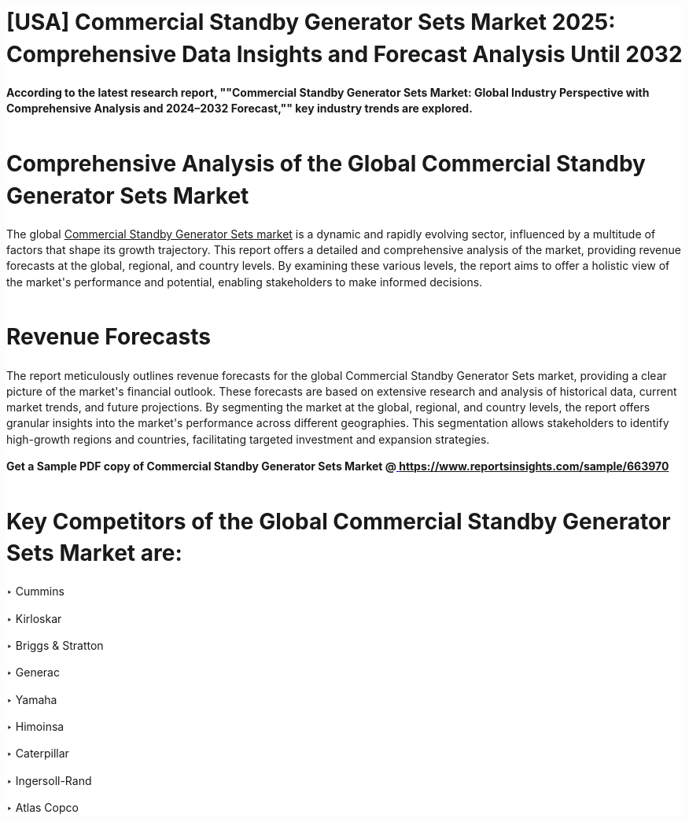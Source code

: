 # [USA] Commercial Standby Generator Sets Market 2025: Comprehensive Data Insights and Forecast Analysis Until 2032

<strong>According to the latest research report, ""Commercial Standby Generator Sets Market: Global Industry Perspective with Comprehensive Analysis and 2024–2032 Forecast,"" key industry trends are explored.</strong>

# <strong>Comprehensive Analysis of the Global Commercial Standby Generator Sets Market</strong>

The global <a href=https://www.reportsinsights.com/sample/663970>Commercial Standby Generator Sets market</a> is a dynamic and rapidly evolving sector, influenced by a multitude of factors that shape its growth trajectory. This report offers a detailed and comprehensive analysis of the market, providing revenue forecasts at the global, regional, and country levels. By examining these various levels, the report aims to offer a holistic view of the market's performance and potential, enabling stakeholders to make informed decisions.

# <strong>Revenue Forecasts</strong>

The report meticulously outlines revenue forecasts for the global Commercial Standby Generator Sets market, providing a clear picture of the market's financial outlook. These forecasts are based on extensive research and analysis of historical data, current market trends, and future projections. By segmenting the market at the global, regional, and country levels, the report offers granular insights into the market's performance across different geographies. This segmentation allows stakeholders to identify high-growth regions and countries, facilitating targeted investment and expansion strategies.

<strong>Get a Sample PDF copy of Commercial Standby Generator Sets Market </strong><strong>@<a href=https://www.reportsinsights.com/sample/663970 style=color:#0000ff;> https://www.reportsinsights.com/sample/663970</a></strong></font>

# <strong>Key Competitors of the Global Commercial Standby Generator Sets Market are:</strong>

‣ Cummins

‣ Kirloskar

‣ Briggs & Stratton

‣ Generac

‣ Yamaha

‣ Himoinsa

‣ Caterpillar

‣ Ingersoll-Rand

‣ Atlas Copco
